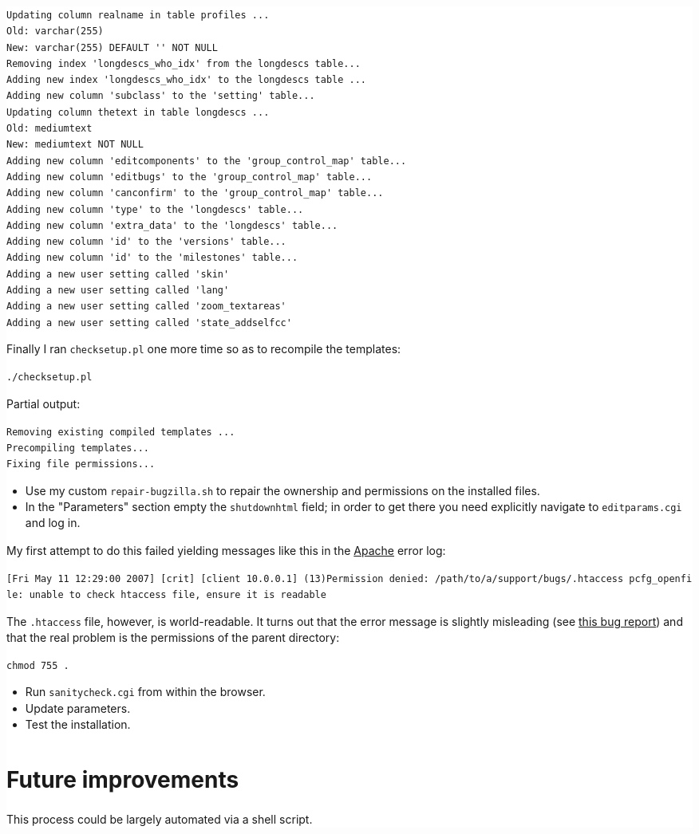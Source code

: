     Updating column realname in table profiles ...
    Old: varchar(255)
    New: varchar(255) DEFAULT '' NOT NULL
    Removing index 'longdescs_who_idx' from the longdescs table...
    Adding new index 'longdescs_who_idx' to the longdescs table ...
    Adding new column 'subclass' to the 'setting' table...
    Updating column thetext in table longdescs ...
    Old: mediumtext
    New: mediumtext NOT NULL
    Adding new column 'editcomponents' to the 'group_control_map' table...
    Adding new column 'editbugs' to the 'group_control_map' table...
    Adding new column 'canconfirm' to the 'group_control_map' table...
    Adding new column 'type' to the 'longdescs' table...
    Adding new column 'extra_data' to the 'longdescs' table...
    Adding new column 'id' to the 'versions' table...
    Adding new column 'id' to the 'milestones' table...
    Adding a new user setting called 'skin'
    Adding a new user setting called 'lang'
    Adding a new user setting called 'zoom_textareas'
    Adding a new user setting called 'state_addselfcc'

Finally I ran `checksetup.pl` one more time so as to recompile the templates:

    ./checksetup.pl

Partial output:

    Removing existing compiled templates ...
    Precompiling templates...
    Fixing file permissions...

-   Use my custom `repair-bugzilla.sh` to repair the ownership and permissions on the installed files.
-   In the "Parameters" section empty the `shutdownhtml` field; in order to get there you need explicitly navigate to `editparams.cgi` and log in.

My first attempt to do this failed yielding messages like this in the [Apache](/wiki/Apache) error log:

    [Fri May 11 12:29:00 2007] [crit] [client 10.0.0.1] (13)Permission denied: /path/to/a/support/bugs/.htaccess pcfg_openfile: unable to check htaccess file, ensure it is readable

The `.htaccess` file, however, is world-readable. It turns out that the error message is slightly misleading (see [this bug report](http://mail-archives.apache.org/mod_mbox/httpd-bugs/200507.mbox/%3C20050707174643.4D01713@ajax.apache.org%3E)) and that the real problem is the permissions of the parent directory:

    chmod 755 .

-   Run `sanitycheck.cgi` from within the browser.
-   Update parameters.
-   Test the installation.

# Future improvements

This process could be largely automated via a shell script.
